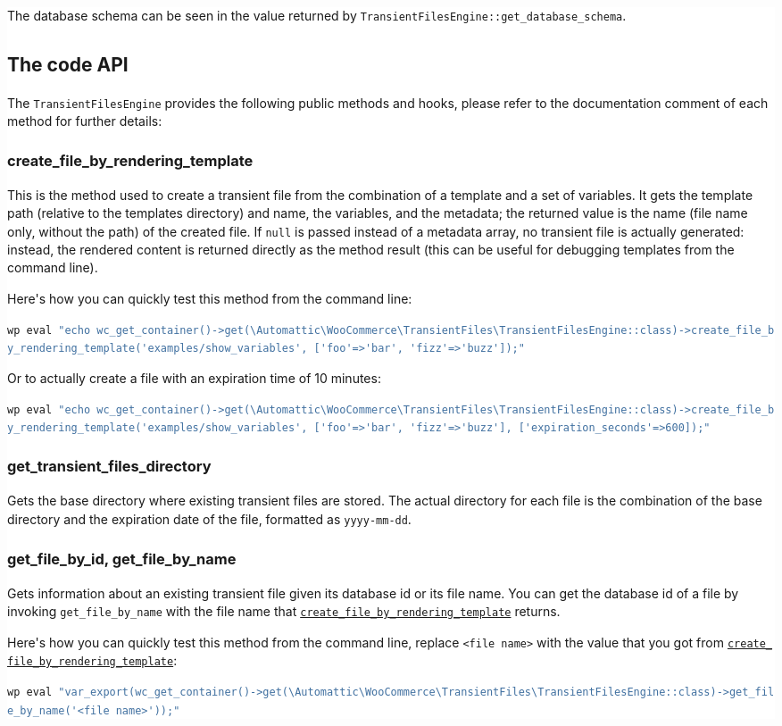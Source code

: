 The database schema can be seen in the value returned by `TransientFilesEngine::get_database_schema`.


## The code API

The `TransientFilesEngine` provides the following public methods and hooks, please refer to the documentation comment of each method for further details:


### create_file_by_rendering_template

This is the method used to create a transient file from the combination of a template and a set of variables. It gets the template path (relative to the templates directory) and name, the variables, and the metadata; the returned value is the name (file name only, without the path) of the created file. If `null` is passed instead of a metadata array, no transient file is actually generated: instead, the rendered content is returned directly as the method result (this can be useful for debugging templates from the command line).

Here's how you can quickly test this method from the command line:

```bash
wp eval "echo wc_get_container()->get(\Automattic\WooCommerce\TransientFiles\TransientFilesEngine::class)->create_file_by_rendering_template('examples/show_variables', ['foo'=>'bar', 'fizz'=>'buzz']);"
```

Or to actually create a file with an expiration time of 10 minutes:

```bash
wp eval "echo wc_get_container()->get(\Automattic\WooCommerce\TransientFiles\TransientFilesEngine::class)->create_file_by_rendering_template('examples/show_variables', ['foo'=>'bar', 'fizz'=>'buzz'], ['expiration_seconds'=>600]);"
```


### get_transient_files_directory

Gets the base directory where existing transient files are stored. The actual directory for each file is the combination of the base directory and the expiration date of the file, formatted as `yyyy-mm-dd`.


### get_file_by_id, get_file_by_name

Gets information about an existing transient file given its database id or its file name. You can get the database id of a file by invoking `get_file_by_name` with the file name that [`create_file_by_rendering_template`](#create_file_by_rendering_template) returns.

Here's how you can quickly test this method from the command line, replace `<file name>` with the value that you got from [`create_file_by_rendering_template`](#create_file_by_rendering_template):

```bash
wp eval "var_export(wc_get_container()->get(\Automattic\WooCommerce\TransientFiles\TransientFilesEngine::class)->get_file_by_name('<file name>'));"
```

